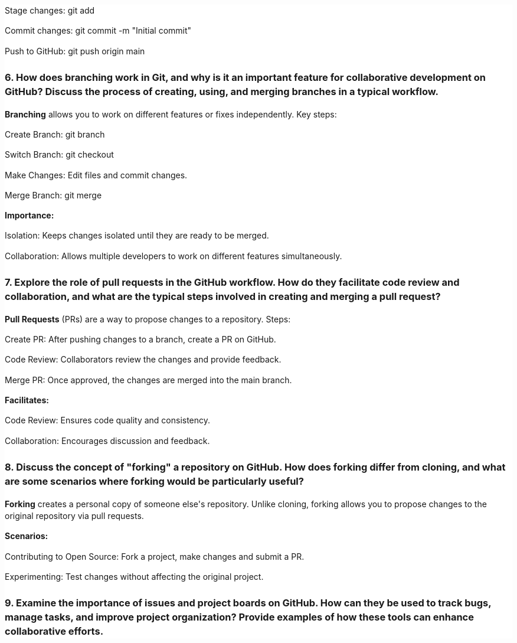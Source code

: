 Stage changes: git add <file>

Commit changes: git commit -m "Initial commit"

Push to GitHub: git push origin main

### 6. How does branching work in Git, and why is it an important feature for collaborative development on GitHub? Discuss the process of creating, using, and merging branches in a typical workflow.

**Branching** allows you to work on different features or fixes independently. Key steps:

Create Branch: git branch <branch-name>

Switch Branch: git checkout <branch-name>

Make Changes: Edit files and commit changes.

Merge Branch: git merge <branch-name>

**Importance:**

Isolation: Keeps changes isolated until they are ready to be merged.

Collaboration: Allows multiple developers to work on different features simultaneously.

### 7. Explore the role of pull requests in the GitHub workflow. How do they facilitate code review and collaboration, and what are the typical steps involved in creating and merging a pull request?

**Pull Requests** (PRs) are a way to propose changes to a repository. Steps:

Create PR: After pushing changes to a branch, create a PR on GitHub.

Code Review: Collaborators review the changes and provide feedback.

Merge PR: Once approved, the changes are merged into the main branch.

**Facilitates:**

Code Review: Ensures code quality and consistency.

Collaboration: Encourages discussion and feedback.

### 8. Discuss the concept of "forking" a repository on GitHub. How does forking differ from cloning, and what are some scenarios where forking would be particularly useful?

**Forking** creates a personal copy of someone else's repository. Unlike cloning, forking allows you to propose changes to the original repository via pull requests.

**Scenarios:**

Contributing to Open Source: Fork a project, make changes and submit a PR.

Experimenting: Test changes without affecting the original project.

### 9. Examine the importance of issues and project boards on GitHub. How can they be used to track bugs, manage tasks, and improve project organization? Provide examples of how these tools can enhance collaborative efforts.
